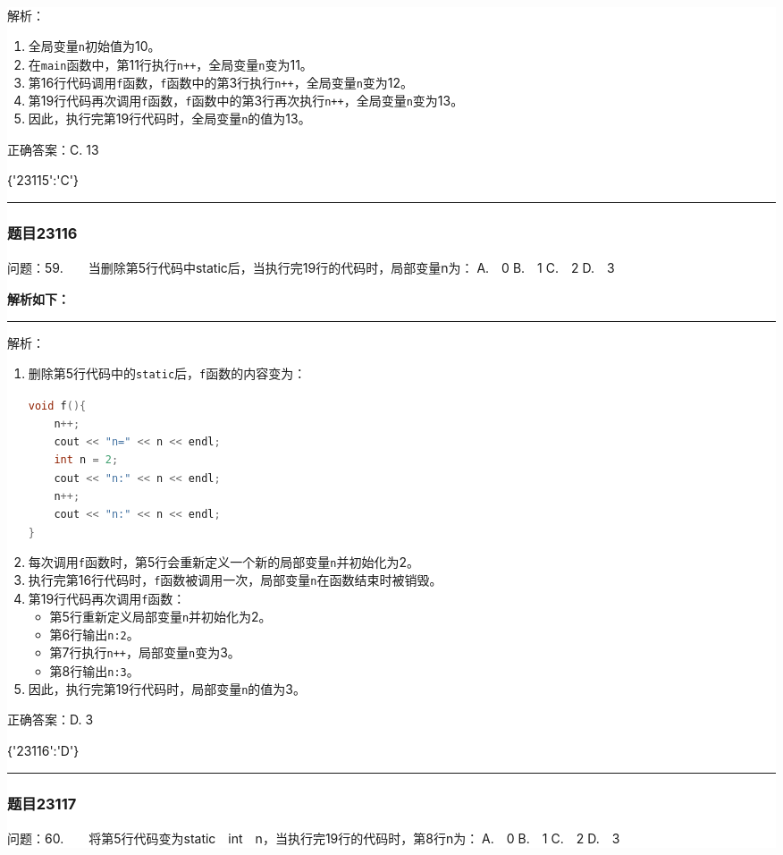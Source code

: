 解析：
1. 全局变量`n`初始值为10。
2. 在`main`函数中，第11行执行`n++`，全局变量`n`变为11。
3. 第16行代码调用`f`函数，`f`函数中的第3行执行`n++`，全局变量`n`变为12。
4. 第19行代码再次调用`f`函数，`f`函数中的第3行再次执行`n++`，全局变量`n`变为13。
5. 因此，执行完第19行代码时，全局变量`n`的值为13。

正确答案：C. 13

{'23115':'C'}

------

### 题目23116
问题：59.　　当删除第5行代码中static后，当执行完19行的代码时，局部变量n为：
A.　0
B.　1
C.　2
D.　3


**解析如下：**

------

解析：
1. 删除第5行代码中的`static`后，`f`函数的内容变为：
   ```cpp
   void f(){
       n++;
       cout << "n=" << n << endl;
       int n = 2;
       cout << "n:" << n << endl;
       n++;
       cout << "n:" << n << endl;
   }
   ```
2. 每次调用`f`函数时，第5行会重新定义一个新的局部变量`n`并初始化为2。
3. 执行完第16行代码时，`f`函数被调用一次，局部变量`n`在函数结束时被销毁。
4. 第19行代码再次调用`f`函数：
   - 第5行重新定义局部变量`n`并初始化为2。
   - 第6行输出`n:2`。
   - 第7行执行`n++`，局部变量`n`变为3。
   - 第8行输出`n:3`。
5. 因此，执行完第19行代码时，局部变量`n`的值为3。

正确答案：D. 3

{'23116':'D'}

------

### 题目23117
问题：60.　　将第5行代码变为static　int　n，当执行完19行的代码时，第8行n为：
A.　0
B.　1
C.　2
D.　3
